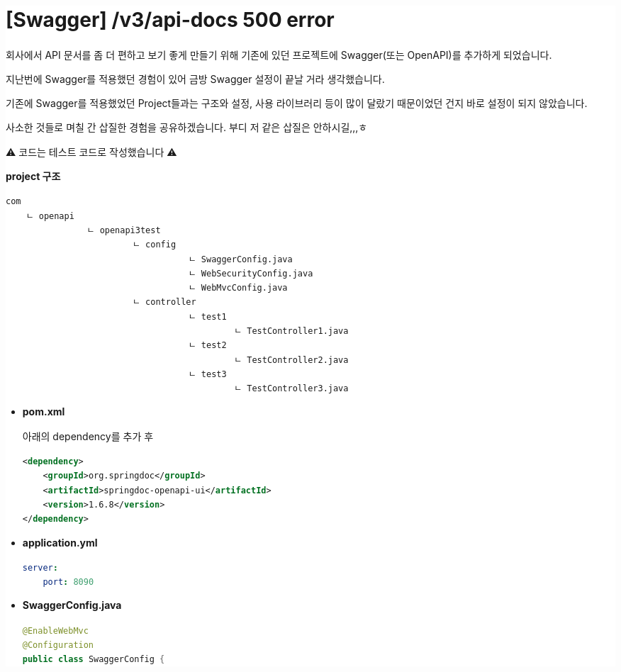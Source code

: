 # [Swagger] /v3/api-docs 500 error

회사에서 API 문서를 좀 더 편하고 보기 좋게 만들기 위해 기존에 있던 프로젝트에 Swagger(또는 OpenAPI)를 추가하게 되었습니다.

지난번에 Swagger를 적용했던 경험이 있어 금방 Swagger 설정이 끝날 거라 생각했습니다.

기존에 Swagger를 적용했었던 Project들과는 구조와 설정, 사용 라이브러리 등이 많이 달랐기 때문이었던 건지 바로 설정이 되지 않았습니다.

사소한 것들로 며칠 간 삽질한 경험을 공유하겠습니다. 부디 저 같은 삽질은 안하시길,,,ㅎ

⚠️ 코드는 테스트 코드로 작성했습니다 ⚠️

**project 구조**

```
com
	ㄴ openapi
				ㄴ openapi3test
						 ㄴ config
									ㄴ SwaggerConfig.java
									ㄴ WebSecurityConfig.java
									ㄴ WebMvcConfig.java
						 ㄴ controller
									ㄴ test1
											 ㄴ TestController1.java
									ㄴ test2
											 ㄴ TestController2.java
									ㄴ test3
											 ㄴ TestController3.java
```

- **pom.xml**
    
    아래의 dependency를 추가 후 
    
    ```xml
    <dependency>
    	<groupId>org.springdoc</groupId>
    	<artifactId>springdoc-openapi-ui</artifactId>
    	<version>1.6.8</version>
    </dependency>
    ```
    
- **application.yml**
    
    ```yaml
    server:
    	port: 8090
    ```
    
- **SwaggerConfig.java**
    
    ```java
    @EnableWebMvc
    @Configuration
    public class SwaggerConfig {
    